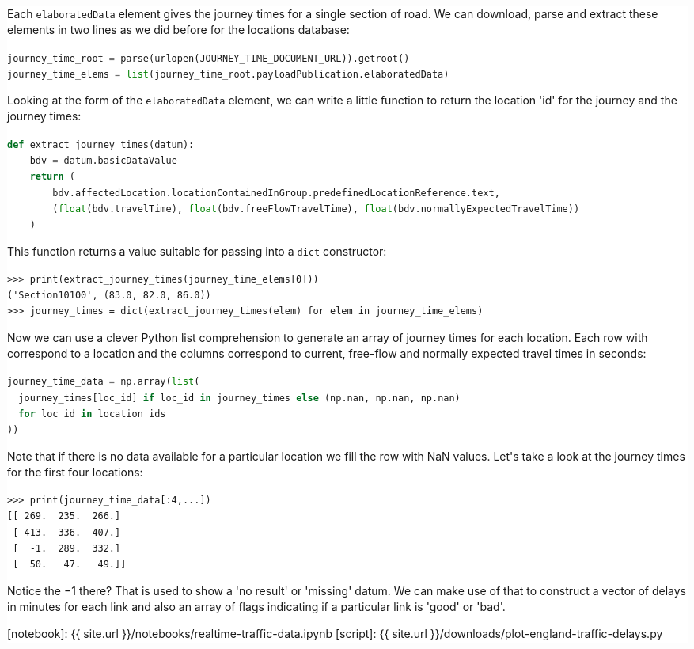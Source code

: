 [journey-times]: http://hatrafficinfo.dft.gov.uk/feeds/datex/England/JourneyTimeData/content.xml
[datex]: http://www.datex2.eu/sites/www.datex2.eu/files/NTIS_DATEXII_v2.0_0.pdf

Each `elaboratedData` element gives the journey times for a single section of road. We can download, parse and extract
these elements in two lines as we did before for the locations database:

```python
journey_time_root = parse(urlopen(JOURNEY_TIME_DOCUMENT_URL)).getroot()
journey_time_elems = list(journey_time_root.payloadPublication.elaboratedData)
```

Looking at the form of the `elaboratedData` element, we can write a little function to return the location 'id' for the
journey and the journey times:

```python
def extract_journey_times(datum):
    bdv = datum.basicDataValue
    return (
        bdv.affectedLocation.locationContainedInGroup.predefinedLocationReference.text,
        (float(bdv.travelTime), float(bdv.freeFlowTravelTime), float(bdv.normallyExpectedTravelTime))
    )
```

This function returns a value suitable for passing into a `dict` constructor:

```pycon
>>> print(extract_journey_times(journey_time_elems[0]))
('Section10100', (83.0, 82.0, 86.0))
>>> journey_times = dict(extract_journey_times(elem) for elem in journey_time_elems)
```

Now we can use a clever Python list comprehension to generate an array of journey times for each location. Each row with
correspond to a location and the columns correspond to current, free-flow and normally expected travel times in seconds:

```python
journey_time_data = np.array(list(
  journey_times[loc_id] if loc_id in journey_times else (np.nan, np.nan, np.nan)
  for loc_id in location_ids
))
```

Note that if there is no data available for a particular location we fill the row with NaN values. Let's take a look at
the journey times for the first four locations:

```pycon
>>> print(journey_time_data[:4,...])
[[ 269.  235.  266.]
 [ 413.  336.  407.]
 [  -1.  289.  332.]
 [  50.   47.   49.]]
```

Notice the $-1$ there? That is used to show a 'no result' or 'missing' datum. We can make use of that to construct a
vector of delays in minutes for each link and also an array of flags indicating if a particular link is 'good' or 'bad'.


[ukha-live-data]: http://data.gov.uk/dataset/live-traffic-information-from-the-highways-agency-road-network
[anpr]: http://en.wikipedia.org/wiki/Automatic_number_plate_recognition
[traffic-map]: http://www.trafficengland.com/map.aspx?long0=-128.10065526342794&lat0=3205.4288365561897&long1=119.32156695879439&lat1=3099.8639213019524&ct=true
[predefined-locations-journey-times]: http://hatrafficinfo.dft.gov.uk/feeds/datex/England/PredefinedLocationJourneyTimeSections/content.xml
[iso8601]: https://pypi.python.org/pypi/iso8601
[lxml]: http://lxml.de/
[LineCollection]: http://matplotlib.org/api/collections_api.html#matplotlib.collections.LineCollection
[equirectangular]: http://en.wikipedia.org/wiki/Equirectangular
[osng]: https://en.wikipedia.org/wiki/Ordnance_Survey_National_Grid
[EPSG:4326]: http://spatialreference.org/ref/epsg/4326/
[EPSG:27700]: http://spatialreference.org/ref/epsg/27700/
[foldbeam]: https://github.com/rjw57/foldbeam
[notebook]: {{ site.url }}/notebooks/realtime-traffic-data.ipynb
[script]: {{ site.url }}/downloads/plot-england-traffic-delays.py